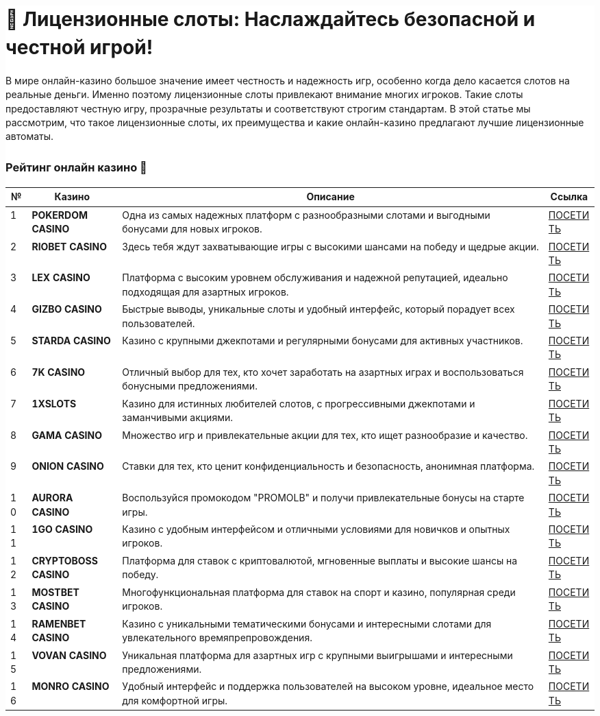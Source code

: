 # 🎰 Лицензионные слоты: Наслаждайтесь безопасной и честной игрой!

В мире онлайн-казино большое значение имеет честность и надежность игр, особенно когда дело касается слотов на реальные деньги. Именно поэтому лицензионные слоты привлекают внимание многих игроков. Такие слоты предоставляют честную игру, прозрачные результаты и соответствуют строгим стандартам. В этой статье мы рассмотрим, что такое лицензионные слоты, их преимущества и какие онлайн-казино предлагают лучшие лицензионные автоматы.
### Рейтинг онлайн казино 🎲

| №  | Казино               | Описание                                                                                                                                                              | Ссылка                                                                                               |
|----|----------------------|-----------------------------------------------------------------------------------------------------------------------------------------------------------------------|------------------------------------------------------------------------------------------------------|
| 1  | **POKERDOM CASINO**  | Одна из самых надежных платформ с разнообразными слотами и выгодными бонусами для новых игроков.                                                                      | [ПОСЕТИТЬ](https://brandplay.link/Bxg7SC7H)                                                          |
| 2  | **RIOBET CASINO**    | Здесь тебя ждут захватывающие игры с высокими шансами на победу и щедрые акции.                                                                                       | [ПОСЕТИТЬ](https://brandplay.link/dtx89f2L)                                                          |
| 3  | **LEX CASINO**       | Платформа с высоким уровнем обслуживания и надежной репутацией, идеально подходящая для азартных игроков.                                                            | [ПОСЕТИТЬ](https://brandplay.link/2HFTmBc8)                                                          |
| 4  | **GIZBO CASINO**     | Быстрые выводы, уникальные слоты и удобный интерфейс, который порадует всех пользователей.                                                                           | [ПОСЕТИТЬ](https://gizbo-tea02.com/c8e962e89)                                                        |
| 5  | **STARDA CASINO**    | Казино с крупными джекпотами и регулярными бонусами для активных участников.                                                                                         | [ПОСЕТИТЬ](https://brandplay.link/cpFQbWKn)                                                          |
| 6  | **7K CASINO**        | Отличный выбор для тех, кто хочет заработать на азартных играх и воспользоваться бонусными предложениями.                                                            | [ПОСЕТИТЬ](https://brandplay.link/dd46bNgD)                                                          |
| 7  | **1XSLOTS**          | Казино для истинных любителей слотов, с прогрессивными джекпотами и заманчивыми акциями.                                                                              | [ПОСЕТИТЬ](https://brandplay.link/R4xfxqdm)                                                          |
| 8  | **GAMA CASINO**      | Множество игр и привлекательные акции для тех, кто ищет разнообразие и качество.                                                                                      | [ПОСЕТИТЬ](https://brandplay.link/zrZpLFTP)                                                          |
| 9  | **ONION CASINO**     | Ставки для тех, кто ценит конфиденциальность и безопасность, анонимная платформа.                                                                                     | [ПОСЕТИТЬ](https://obclk001-2d.top/click?offer_id=986&partner_id=10542&landing_id=1798&utm_medium=affiliate&sub_1=oncasino3) |
| 10 | **AURORA CASINO**    | Воспользуйся промокодом "PROMOLB" и получи привлекательные бонусы на старте игры.                                                                                    | [ПОСЕТИТЬ](https://10trafic-stat2.com/click/668546566bcc6313411604c7/6766/15114/subaccount?promocode=PROMOLB) |
| 11 | **1GO CASINO**       | Казино с удобным интерфейсом и отличными условиями для новичков и опытных игроков.                                                                                   | [ПОСЕТИТЬ](https://1go-ircp01.com/ce015f410)                                                         |
| 12 | **CRYPTOBOSS CASINO**| Платформа для ставок с криптовалютой, мгновенные выплаты и высокие шансы на победу.                                                                                   | [ПОСЕТИТЬ](https://cryptobossc.online/d847bcfa9)                                                     |
| 13 | **MOSTBET CASINO**   | Многофункциональная платформа для ставок на спорт и казино, популярная среди игроков.                                                                                | [ПОСЕТИТЬ](https://ktbtis024ifqfn0mst.com/beQs)                                                      |
| 14 | **RAMENBET CASINO**  | Казино с уникальными тематическими бонусами и интересными слотами для увлекательного времяпрепровождения.                                                            | [ПОСЕТИТЬ](https://get.saltyram.com/ru/registration?apkpop=0&partner=p24970p3296034p5526)            |
| 15 | **VOVAN CASINO**     | Уникальная платформа для азартных игр с крупными выигрышами и интересными предложениями.                                                                             | [ПОСЕТИТЬ](https://vovan.site/d098ab058)                                                             |
| 16 | **MONRO CASINO**     | Удобный интерфейс и поддержка пользователей на высоком уровне, идеальное место для комфортной игры.                                                                 | [ПОСЕТИТЬ](https://mnr-ircp01.com/c3ce72a2c)                                                         |